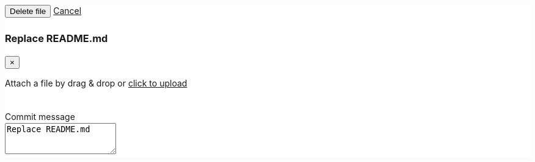 </div>
</div>
</div>
<input type="hidden" name="original_branch" id="original_branch" value="master" class="js-original-branch" />

<div class="form-group row">
<div class="offset-sm-2 col-sm-10">
<button name="button" type="submit" class="btn btn-remove btn-remove-file">Delete file</button>
<a class="btn btn-cancel" data-dismiss="modal" href="#">Cancel</a>
</div>
</div>
</form></div>
</div>
</div>
</div>

<div class="modal" id="modal-upload-blob">
<div class="modal-dialog modal-lg">
<div class="modal-content">
<div class="modal-header">
<h3 class="page-title">Replace README.md</h3>
<button aria-label="Close" class="close" data-dismiss="modal" type="button">
<span aria-hidden>&times;</span>
</button>
</div>
<div class="modal-body">
<form class="js-quick-submit js-upload-blob-form" data-method="put" action="/lechangx/yolov5_4d3680c/-/update/master/README.md" accept-charset="UTF-8" method="post"><input name="utf8" type="hidden" value="&#x2713;" /><input type="hidden" name="_method" value="put" /><input type="hidden" name="authenticity_token" value="CKmk1I+Cdd13nk8vMZvxwE7wn1GX/6EuVx9EjItJcdvPopZrxa2l7vuT+J8Cse1L6qYLbUb/5b+LTawW9TJGQw==" /><div class="dropzone">
<div class="dropzone-previews blob-upload-dropzone-previews">
<p class="dz-message light">
Attach a file by drag &amp; drop or <a class="markdown-selector" href="#">click to upload</a>
</p>
</div>
</div>
<br>
<div class="dropzone-alerts alert alert-danger data" style="display:none"></div>
<div class="form-group row commit_message-group">
<label class="col-form-label col-sm-2" for="commit_message-32375adb765d8e8df61f37b89698c494">Commit message
</label><div class="col-sm-10">
<div class="commit-message-container">
<div class="max-width-marker"></div>
<textarea name="commit_message" id="commit_message-32375adb765d8e8df61f37b89698c494" class="form-control js-commit-message" placeholder="Replace README.md" required="required" rows="3">
Replace README.md</textarea>
</div>
</div>
</div>
